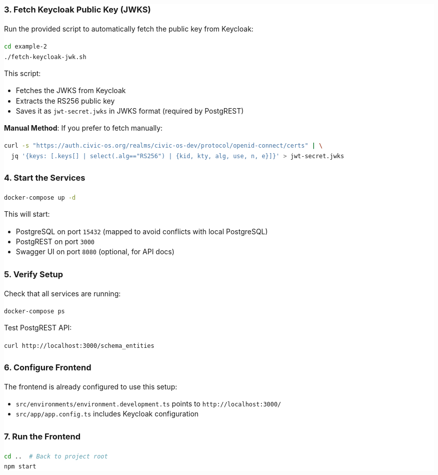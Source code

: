 ### 3. Fetch Keycloak Public Key (JWKS)

Run the provided script to automatically fetch the public key from Keycloak:

```bash
cd example-2
./fetch-keycloak-jwk.sh
```

This script:
- Fetches the JWKS from Keycloak
- Extracts the RS256 public key
- Saves it as `jwt-secret.jwks` in JWKS format (required by PostgREST)

**Manual Method**: If you prefer to fetch manually:
```bash
curl -s "https://auth.civic-os.org/realms/civic-os-dev/protocol/openid-connect/certs" | \
  jq '{keys: [.keys[] | select(.alg=="RS256") | {kid, kty, alg, use, n, e}]}' > jwt-secret.jwks
```

### 4. Start the Services

```bash
docker-compose up -d
```

This will start:
- PostgreSQL on port `15432` (mapped to avoid conflicts with local PostgreSQL)
- PostgREST on port `3000`
- Swagger UI on port `8080` (optional, for API docs)

### 5. Verify Setup

Check that all services are running:

```bash
docker-compose ps
```

Test PostgREST API:

```bash
curl http://localhost:3000/schema_entities
```

### 6. Configure Frontend

The frontend is already configured to use this setup:
- `src/environments/environment.development.ts` points to `http://localhost:3000/`
- `src/app/app.config.ts` includes Keycloak configuration

### 7. Run the Frontend

```bash
cd ..  # Back to project root
npm start
```
